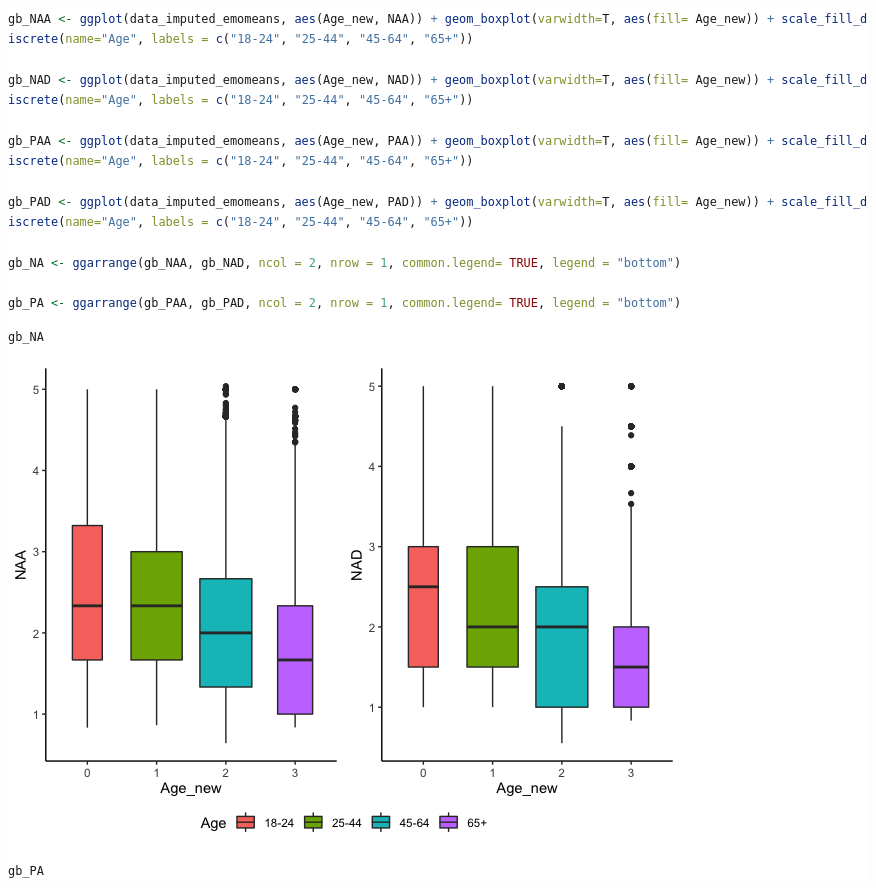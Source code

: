 ``` r
gb_NAA <- ggplot(data_imputed_emomeans, aes(Age_new, NAA)) + geom_boxplot(varwidth=T, aes(fill= Age_new)) + scale_fill_discrete(name="Age", labels = c("18-24", "25-44", "45-64", "65+"))

gb_NAD <- ggplot(data_imputed_emomeans, aes(Age_new, NAD)) + geom_boxplot(varwidth=T, aes(fill= Age_new)) + scale_fill_discrete(name="Age", labels = c("18-24", "25-44", "45-64", "65+"))

gb_PAA <- ggplot(data_imputed_emomeans, aes(Age_new, PAA)) + geom_boxplot(varwidth=T, aes(fill= Age_new)) + scale_fill_discrete(name="Age", labels = c("18-24", "25-44", "45-64", "65+"))

gb_PAD <- ggplot(data_imputed_emomeans, aes(Age_new, PAD)) + geom_boxplot(varwidth=T, aes(fill= Age_new)) + scale_fill_discrete(name="Age", labels = c("18-24", "25-44", "45-64", "65+"))

gb_NA <- ggarrange(gb_NAA, gb_NAD, ncol = 2, nrow = 1, common.legend= TRUE, legend = "bottom")

gb_PA <- ggarrange(gb_PAA, gb_PAD, ncol = 2, nrow = 1, common.legend= TRUE, legend = "bottom")
```

``` r
gb_NA
```

![](200825-Descriptives-emotion-means_files/figure-gfm/unnamed-chunk-24-1.png)

``` r
gb_PA
```
